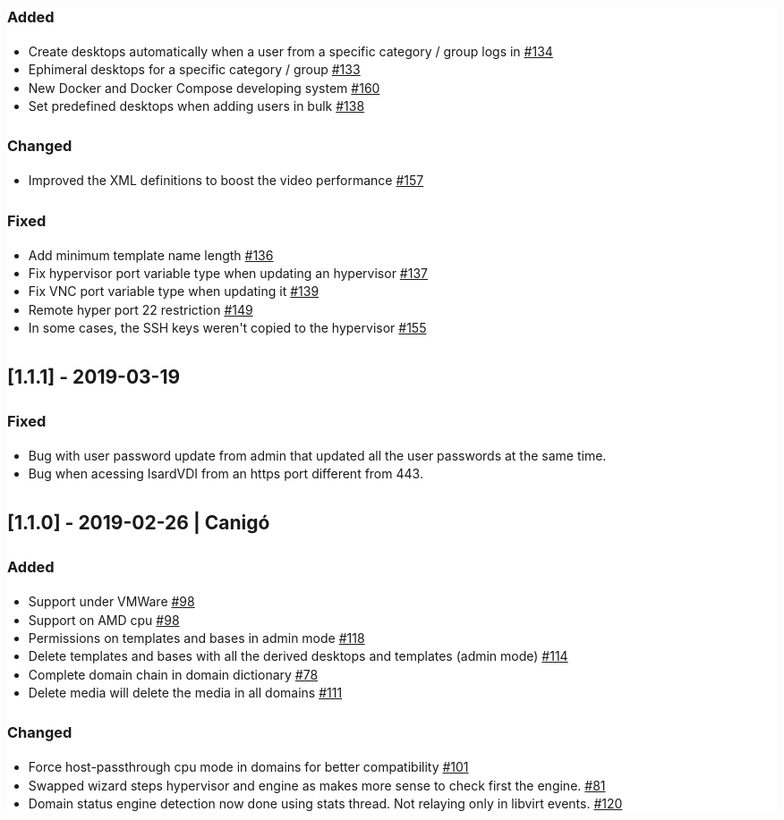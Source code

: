### Added
- Create desktops automatically when a user from a specific category / group logs in [#134](https://github.com/isard-vdi/isard/issues/134)
- Ephimeral desktops for a specific category / group [#133](https://github.com/isard-vdi/isard/issues/133)
- New Docker and Docker Compose developing system [#160](https://github.com/isard-vdi/isard/issues/160)
- Set predefined desktops when adding users in bulk [#138](https://github.com/isard-vdi/isard/issues/138)

### Changed

- Improved the XML definitions to boost the video performance [#157](https://github.com/isard-vdi/isard/issues/157)

### Fixed
- Add minimum template name length [#136](https://github.com/isard-vdi/isard/issues/136)
- Fix hypervisor port variable type when updating an hypervisor [#137](https://github.com/isard-vdi/isard/issues/137)
- Fix VNC port variable type when updating it [#139](https://github.com/isard-vdi/isard/issues/139)
- Remote hyper port 22 restriction [#149](https://github.com/isard-vdi/isard/issues/149)
- In some cases, the SSH keys weren't copied to the hypervisor [#155](https://github.com/isard-vdi/isard/issues/155)

## [1.1.1] - 2019-03-19

### Fixed
- Bug with user password update from admin that updated all the user passwords at the same time.
- Bug when acessing IsardVDI from an https port different from 443.

## [1.1.0] - 2019-02-26 | Canigó

### Added
- Support under VMWare [#98](https://github.com/isard-vdi/isard/issues/98)
- Support on AMD cpu [#98](https://github.com/isard-vdi/isard/issues/98)
- Permissions on templates and bases in admin mode [#118](https://github.com/isard-vdi/isard/issues/118)
- Delete templates and bases with all the derived desktops and templates (admin mode) [#114](https://github.com/isard-vdi/isard/issues/114)
- Complete domain chain in domain dictionary [#78](https://github.com/isard-vdi/isard/issues/78)
- Delete media will delete the media in all domains [#111](https://github.com/isard-vdi/isard/issues/111)

### Changed
- Force host-passthrough cpu mode in domains for better compatibility [#101](https://github.com/isard-vdi/isard/issues/101)
- Swapped wizard steps hypervisor and engine as makes more sense to check first the engine. [#81](https://github.com/isard-vdi/isard/issues/81)
- Domain status engine detection now done using stats thread. Not relaying only in libvirt events. [#120](https://github.com/isard-vdi/isard/issues/120)
